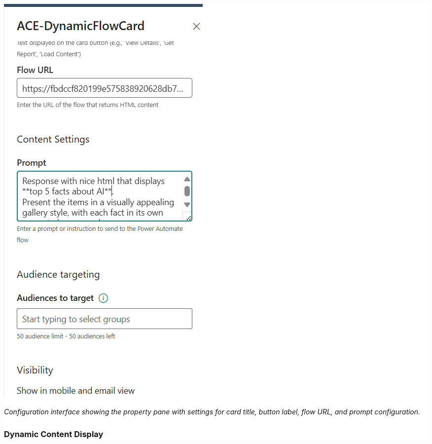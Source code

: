 ![ACE Card Configuration](./Images/Configure.png)

*Configuration interface showing the property pane with settings for card title, button label, flow URL, and prompt configuration.*

### Dynamic Content Display